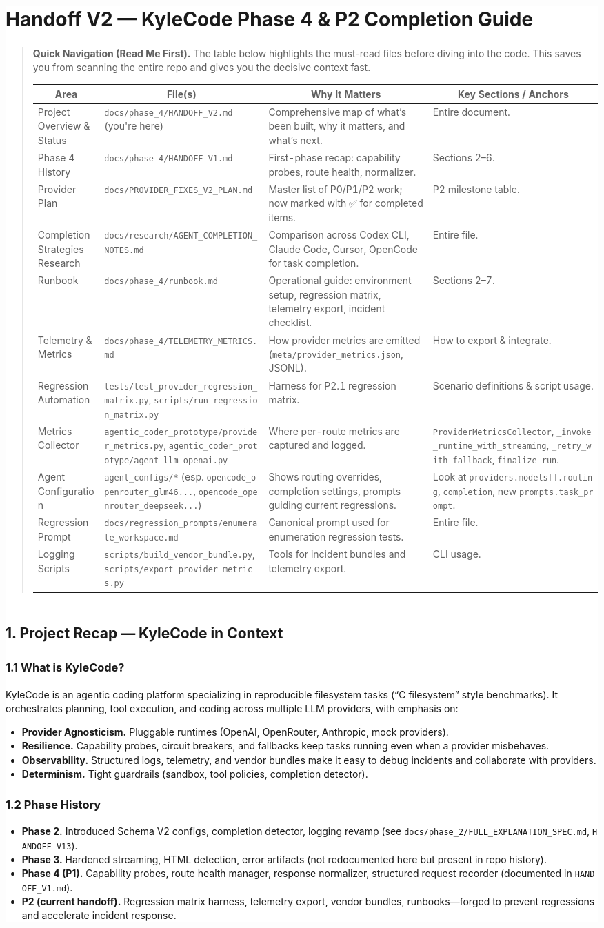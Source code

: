 # Handoff V2 — KyleCode Phase 4 & P2 Completion Guide

> **Quick Navigation (Read Me First).** The table below highlights the must-read files before diving into the code. This saves you from scanning the entire repo and gives you the decisive context fast.
>
> | Area | File(s) | Why It Matters | Key Sections / Anchors |
> | --- | --- | --- | --- |
> | Project Overview & Status | `docs/phase_4/HANDOFF_V2.md` (you're here) | Comprehensive map of what’s been built, why it matters, and what’s next. | Entire document. |
> | Phase 4 History | `docs/phase_4/HANDOFF_V1.md` | First-phase recap: capability probes, route health, normalizer. | Sections 2–6. |
> | Provider Plan | `docs/PROVIDER_FIXES_V2_PLAN.md` | Master list of P0/P1/P2 work; now marked with ✅ for completed items. | P2 milestone table. |
> | Completion Strategies Research | `docs/research/AGENT_COMPLETION_NOTES.md` | Comparison across Codex CLI, Claude Code, Cursor, OpenCode for task completion. | Entire file. |
> | Runbook | `docs/phase_4/runbook.md` | Operational guide: environment setup, regression matrix, telemetry export, incident checklist. | Sections 2–7. |
> | Telemetry & Metrics | `docs/phase_4/TELEMETRY_METRICS.md` | How provider metrics are emitted (`meta/provider_metrics.json`, JSONL). | How to export & integrate. |
> | Regression Automation | `tests/test_provider_regression_matrix.py`, `scripts/run_regression_matrix.py` | Harness for P2.1 regression matrix. | Scenario definitions & script usage. |
> | Metrics Collector | `agentic_coder_prototype/provider_metrics.py`, `agentic_coder_prototype/agent_llm_openai.py` | Where per-route metrics are captured and logged. | `ProviderMetricsCollector`, `_invoke_runtime_with_streaming`, `_retry_with_fallback`, `finalize_run`. |
> | Agent Configuration | `agent_configs/*` (esp. `opencode_openrouter_glm46...`, `opencode_openrouter_deepseek...`) | Shows routing overrides, completion settings, prompts guiding current regressions. | Look at `providers.models[].routing`, `completion`, new `prompts.task_prompt`. |
> | Regression Prompt | `docs/regression_prompts/enumerate_workspace.md` | Canonical prompt used for enumeration regression tests. | Entire file. |
> | Logging Scripts | `scripts/build_vendor_bundle.py`, `scripts/export_provider_metrics.py` | Tools for incident bundles and telemetry export. | CLI usage. |

---

## 1. Project Recap — KyleCode in Context

### 1.1 What is KyleCode?
KyleCode is an agentic coding platform specializing in reproducible filesystem tasks (“C filesystem” style benchmarks). It orchestrates planning, tool execution, and coding across multiple LLM providers, with emphasis on:

* **Provider Agnosticism.** Pluggable runtimes (OpenAI, OpenRouter, Anthropic, mock providers).
* **Resilience.** Capability probes, circuit breakers, and fallbacks keep tasks running even when a provider misbehaves.
* **Observability.** Structured logs, telemetry, and vendor bundles make it easy to debug incidents and collaborate with providers.
* **Determinism.** Tight guardrails (sandbox, tool policies, completion detector).

### 1.2 Phase History
* **Phase 2.** Introduced Schema V2 configs, completion detector, logging revamp (see `docs/phase_2/FULL_EXPLANATION_SPEC.md`, `HANDOFF_V13`).
* **Phase 3.** Hardened streaming, HTML detection, error artifacts (not redocumented here but present in repo history).
* **Phase 4 (P1).** Capability probes, route health manager, response normalizer, structured request recorder (documented in `HANDOFF_V1.md`).
* **P2 (current handoff).** Regression matrix harness, telemetry export, vendor bundles, runbooks—forged to prevent regressions and accelerate incident response.
